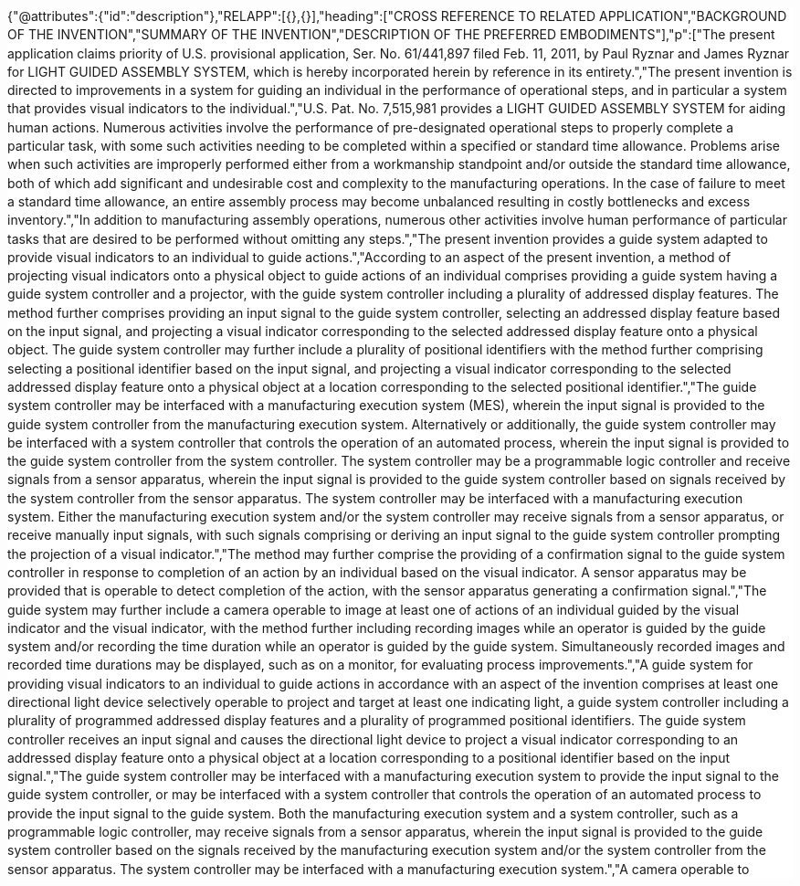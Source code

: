 {"@attributes":{"id":"description"},"RELAPP":[{},{}],"heading":["CROSS REFERENCE TO RELATED APPLICATION","BACKGROUND OF THE INVENTION","SUMMARY OF THE INVENTION","DESCRIPTION OF THE PREFERRED EMBODIMENTS"],"p":["The present application claims priority of U.S. provisional application, Ser. No. 61\/441,897 filed Feb. 11, 2011, by Paul Ryznar and James Ryznar for LIGHT GUIDED ASSEMBLY SYSTEM, which is hereby incorporated herein by reference in its entirety.","The present invention is directed to improvements in a system for guiding an individual in the performance of operational steps, and in particular a system that provides visual indicators to the individual.","U.S. Pat. No. 7,515,981 provides a LIGHT GUIDED ASSEMBLY SYSTEM for aiding human actions. Numerous activities involve the performance of pre-designated operational steps to properly complete a particular task, with some such activities needing to be completed within a specified or standard time allowance. Problems arise when such activities are improperly performed either from a workmanship standpoint and\/or outside the standard time allowance, both of which add significant and undesirable cost and complexity to the manufacturing operations. In the case of failure to meet a standard time allowance, an entire assembly process may become unbalanced resulting in costly bottlenecks and excess inventory.","In addition to manufacturing assembly operations, numerous other activities involve human performance of particular tasks that are desired to be performed without omitting any steps.","The present invention provides a guide system adapted to provide visual indicators to an individual to guide actions.","According to an aspect of the present invention, a method of projecting visual indicators onto a physical object to guide actions of an individual comprises providing a guide system having a guide system controller and a projector, with the guide system controller including a plurality of addressed display features. The method further comprises providing an input signal to the guide system controller, selecting an addressed display feature based on the input signal, and projecting a visual indicator corresponding to the selected addressed display feature onto a physical object. The guide system controller may further include a plurality of positional identifiers with the method further comprising selecting a positional identifier based on the input signal, and projecting a visual indicator corresponding to the selected addressed display feature onto a physical object at a location corresponding to the selected positional identifier.","The guide system controller may be interfaced with a manufacturing execution system (MES), wherein the input signal is provided to the guide system controller from the manufacturing execution system. Alternatively or additionally, the guide system controller may be interfaced with a system controller that controls the operation of an automated process, wherein the input signal is provided to the guide system controller from the system controller. The system controller may be a programmable logic controller and receive signals from a sensor apparatus, wherein the input signal is provided to the guide system controller based on signals received by the system controller from the sensor apparatus. The system controller may be interfaced with a manufacturing execution system. Either the manufacturing execution system and\/or the system controller may receive signals from a sensor apparatus, or receive manually input signals, with such signals comprising or deriving an input signal to the guide system controller prompting the projection of a visual indicator.","The method may further comprise the providing of a confirmation signal to the guide system controller in response to completion of an action by an individual based on the visual indicator. A sensor apparatus may be provided that is operable to detect completion of the action, with the sensor apparatus generating a confirmation signal.","The guide system may further include a camera operable to image at least one of actions of an individual guided by the visual indicator and the visual indicator, with the method further including recording images while an operator is guided by the guide system and\/or recording the time duration while an operator is guided by the guide system. Simultaneously recorded images and recorded time durations may be displayed, such as on a monitor, for evaluating process improvements.","A guide system for providing visual indicators to an individual to guide actions in accordance with an aspect of the invention comprises at least one directional light device selectively operable to project and target at least one indicating light, a guide system controller including a plurality of programmed addressed display features and a plurality of programmed positional identifiers. The guide system controller receives an input signal and causes the directional light device to project a visual indicator corresponding to an addressed display feature onto a physical object at a location corresponding to a positional identifier based on the input signal.","The guide system controller may be interfaced with a manufacturing execution system to provide the input signal to the guide system controller, or may be interfaced with a system controller that controls the operation of an automated process to provide the input signal to the guide system. Both the manufacturing execution system and a system controller, such as a programmable logic controller, may receive signals from a sensor apparatus, wherein the input signal is provided to the guide system controller based on the signals received by the manufacturing execution system and\/or the system controller from the sensor apparatus. The system controller may be interfaced with a manufacturing execution system.","A camera operable to